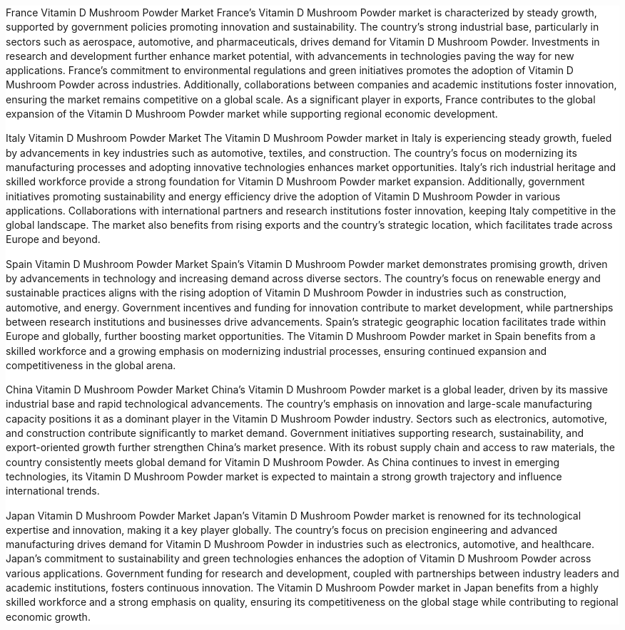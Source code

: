 France Vitamin D Mushroom Powder Market
France’s Vitamin D Mushroom Powder market is characterized by steady growth, supported by government policies promoting innovation and sustainability. The country’s strong industrial base, particularly in sectors such as aerospace, automotive, and pharmaceuticals, drives demand for Vitamin D Mushroom Powder. Investments in research and development further enhance market potential, with advancements in technologies paving the way for new applications. France’s commitment to environmental regulations and green initiatives promotes the adoption of Vitamin D Mushroom Powder across industries. Additionally, collaborations between companies and academic institutions foster innovation, ensuring the market remains competitive on a global scale. As a significant player in exports, France contributes to the global expansion of the Vitamin D Mushroom Powder market while supporting regional economic development.

Italy Vitamin D Mushroom Powder Market
The Vitamin D Mushroom Powder market in Italy is experiencing steady growth, fueled by advancements in key industries such as automotive, textiles, and construction. The country’s focus on modernizing its manufacturing processes and adopting innovative technologies enhances market opportunities. Italy’s rich industrial heritage and skilled workforce provide a strong foundation for Vitamin D Mushroom Powder market expansion. Additionally, government initiatives promoting sustainability and energy efficiency drive the adoption of Vitamin D Mushroom Powder in various applications. Collaborations with international partners and research institutions foster innovation, keeping Italy competitive in the global landscape. The market also benefits from rising exports and the country’s strategic location, which facilitates trade across Europe and beyond.

Spain Vitamin D Mushroom Powder Market
Spain’s Vitamin D Mushroom Powder market demonstrates promising growth, driven by advancements in technology and increasing demand across diverse sectors. The country’s focus on renewable energy and sustainable practices aligns with the rising adoption of Vitamin D Mushroom Powder in industries such as construction, automotive, and energy. Government incentives and funding for innovation contribute to market development, while partnerships between research institutions and businesses drive advancements. Spain’s strategic geographic location facilitates trade within Europe and globally, further boosting market opportunities. The Vitamin D Mushroom Powder market in Spain benefits from a skilled workforce and a growing emphasis on modernizing industrial processes, ensuring continued expansion and competitiveness in the global arena.

China Vitamin D Mushroom Powder Market
China’s Vitamin D Mushroom Powder market is a global leader, driven by its massive industrial base and rapid technological advancements. The country’s emphasis on innovation and large-scale manufacturing capacity positions it as a dominant player in the Vitamin D Mushroom Powder industry. Sectors such as electronics, automotive, and construction contribute significantly to market demand. Government initiatives supporting research, sustainability, and export-oriented growth further strengthen China’s market presence. With its robust supply chain and access to raw materials, the country consistently meets global demand for Vitamin D Mushroom Powder. As China continues to invest in emerging technologies, its Vitamin D Mushroom Powder market is expected to maintain a strong growth trajectory and influence international trends.

Japan Vitamin D Mushroom Powder Market
Japan’s Vitamin D Mushroom Powder market is renowned for its technological expertise and innovation, making it a key player globally. The country’s focus on precision engineering and advanced manufacturing drives demand for Vitamin D Mushroom Powder in industries such as electronics, automotive, and healthcare. Japan’s commitment to sustainability and green technologies enhances the adoption of Vitamin D Mushroom Powder across various applications. Government funding for research and development, coupled with partnerships between industry leaders and academic institutions, fosters continuous innovation. The Vitamin D Mushroom Powder market in Japan benefits from a highly skilled workforce and a strong emphasis on quality, ensuring its competitiveness on the global stage while contributing to regional economic growth.
